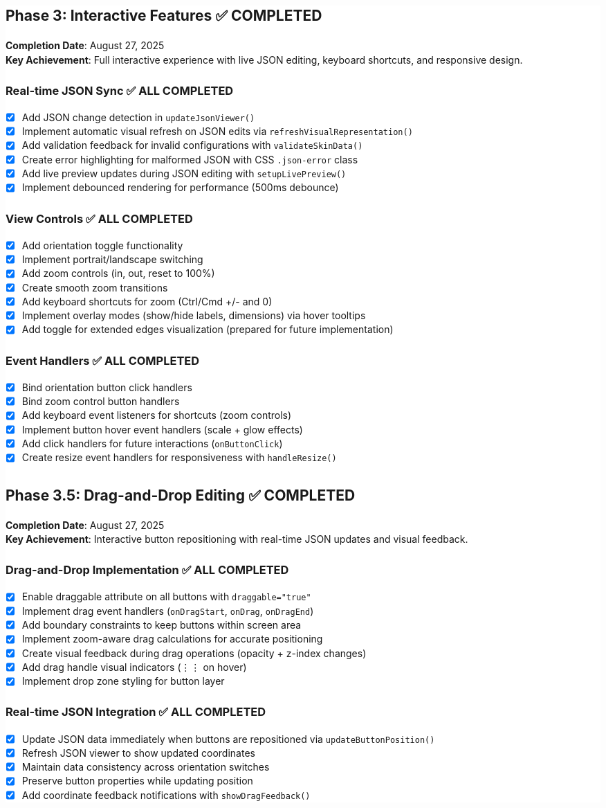 ## Phase 3: Interactive Features ✅ COMPLETED

**Completion Date**: August 27, 2025  
**Key Achievement**: Full interactive experience with live JSON editing, keyboard shortcuts, and responsive design.

### Real-time JSON Sync ✅ ALL COMPLETED  
- [x] Add JSON change detection in `updateJsonViewer()`
- [x] Implement automatic visual refresh on JSON edits via `refreshVisualRepresentation()`
- [x] Add validation feedback for invalid configurations with `validateSkinData()`
- [x] Create error highlighting for malformed JSON with CSS `.json-error` class
- [x] Add live preview updates during JSON editing with `setupLivePreview()`
- [x] Implement debounced rendering for performance (500ms debounce)

### View Controls ✅ ALL COMPLETED
- [x] Add orientation toggle functionality
- [x] Implement portrait/landscape switching
- [x] Add zoom controls (in, out, reset to 100%)
- [x] Create smooth zoom transitions
- [x] Add keyboard shortcuts for zoom (Ctrl/Cmd +/- and 0)
- [x] Implement overlay modes (show/hide labels, dimensions) via hover tooltips
- [x] Add toggle for extended edges visualization (prepared for future implementation)

### Event Handlers ✅ ALL COMPLETED
- [x] Bind orientation button click handlers
- [x] Bind zoom control button handlers  
- [x] Add keyboard event listeners for shortcuts (zoom controls)
- [x] Implement button hover event handlers (scale + glow effects)
- [x] Add click handlers for future interactions (`onButtonClick`)
- [x] Create resize event handlers for responsiveness with `handleResize()`

## Phase 3.5: Drag-and-Drop Editing ✅ COMPLETED

**Completion Date**: August 27, 2025  
**Key Achievement**: Interactive button repositioning with real-time JSON updates and visual feedback.

### Drag-and-Drop Implementation ✅ ALL COMPLETED
- [x] Enable draggable attribute on all buttons with `draggable="true"`
- [x] Implement drag event handlers (`onDragStart`, `onDrag`, `onDragEnd`)
- [x] Add boundary constraints to keep buttons within screen area
- [x] Implement zoom-aware drag calculations for accurate positioning
- [x] Create visual feedback during drag operations (opacity + z-index changes)
- [x] Add drag handle visual indicators (⋮⋮ on hover)
- [x] Implement drop zone styling for button layer

### Real-time JSON Integration ✅ ALL COMPLETED
- [x] Update JSON data immediately when buttons are repositioned via `updateButtonPosition()`
- [x] Refresh JSON viewer to show updated coordinates
- [x] Maintain data consistency across orientation switches
- [x] Preserve button properties while updating position
- [x] Add coordinate feedback notifications with `showDragFeedback()`
